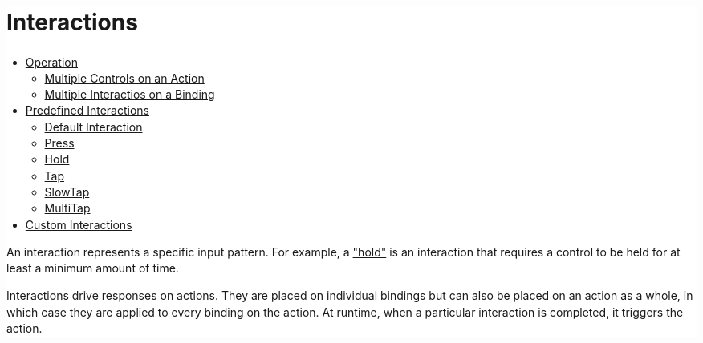 # Interactions

* [Operation](#operation)
    * [Multiple Controls on an Action](#multiple-controls-on-an-action)
    * [Multiple Interactios on a Binding](#multiple-interactions-on-a-binding)
* [Predefined Interactions](#predefined-interactions)
    * [Default Interaction](#default-interaction)
    * [Press](#press)
    * [Hold](#hold)
    * [Tap](#tap)
    * [SlowTap](#slowtap)
    * [MultiTap](#multitap)
* [Custom Interactions](#writing-custom-interactions)

An interaction represents a specific input pattern. For example, a ["hold"](#hold) is an interaction that requires a control to be held for at least a minimum amount of time.

Interactions drive responses on actions. They are placed on individual bindings but can also be placed on an action as a whole, in which case they are applied to every binding on the action. At runtime, when a particular interaction is completed, it triggers the action.
